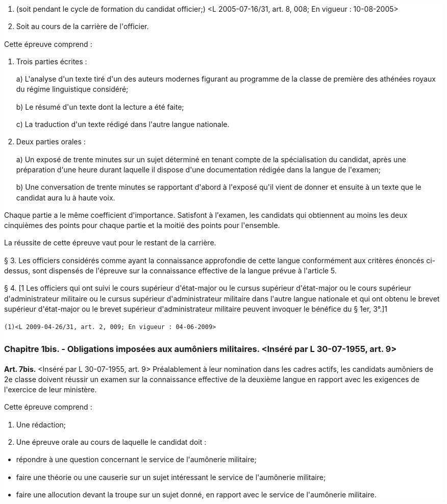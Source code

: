 1. (soit pendant le cycle de formation du candidat officier;) <L 2005-07-16/31, art. 8, 008;  En vigueur :  10-08-2005>

2. Soit au cours de la carrière de l'officier.

Cette épreuve comprend :

1. Trois parties écrites :

   a) L'analyse d'un texte tiré d'un des auteurs modernes figurant au programme de la classe de première des athénées royaux du régime linguistique considéré;

   b) Le résumé d'un texte dont la lecture a été faite;

   c) La traduction d'un texte rédigé dans l'autre langue nationale.

2. Deux parties orales :

   a) Un exposé de trente minutes sur un sujet déterminé en tenant compte de la spécialisation du candidat, après une préparation d'une heure durant laquelle il dispose d'une documentation rédigée dans la langue de l'examen;

   b) Une conversation de trente minutes se rapportant d'abord à l'exposé qu'il vient de donner et ensuite à un texte que le candidat aura lu à haute voix.

Chaque partie a le même coefficient d'importance. Satisfont à l'examen, les candidats qui obtiennent au moins les deux cinquièmes des points pour chaque partie et la moitié des points pour l'ensemble.

La réussite de cette épreuve vaut pour le restant de la carrière.

§ 3. Les officiers considérés comme ayant la connaissance approfondie de cette langue conformément aux critères énoncés ci-dessus, sont dispensés de l'épreuve sur la connaissance effective de la langue prévue à l'article 5.

§ 4. [1 Les officiers qui ont suivi le cours supérieur d'état-major ou le cursus supérieur d'état-major ou le cours supérieur d'administrateur militaire ou le cursus supérieur d'administrateur militaire dans l'autre langue nationale et qui ont obtenu le brevet supérieur d'état-major ou le brevet supérieur d'administrateur militaire peuvent invoquer le bénéfice du § 1er, 3°.]1

`(1)<L 2009-04-26/31, art. 2, 009; En vigueur : 04-06-2009>`

### Chapitre 1bis. - Obligations imposées aux aumôniers militaires. <Inséré par L 30-07-1955, art. 9>

**Art. 7bis.** <Inséré par L 30-07-1955, art. 9> Préalablement à leur nomination dans les cadres actifs, les candidats aumôniers de 2e classe doivent réussir un examen sur la connaissance effective de la deuxième langue en rapport avec les exigences de l'exercice de leur ministère.

Cette épreuve comprend :

1. Une rédaction;

2. Une épreuve orale au cours de laquelle le candidat doit :

- répondre à une question concernant le service de l'aumônerie militaire;

- faire une théorie ou une causerie sur un sujet intéressant le service de l'aumônerie militaire;

- faire une allocution devant la troupe sur un sujet donné, en rapport avec le service de l'aumônerie militaire.
